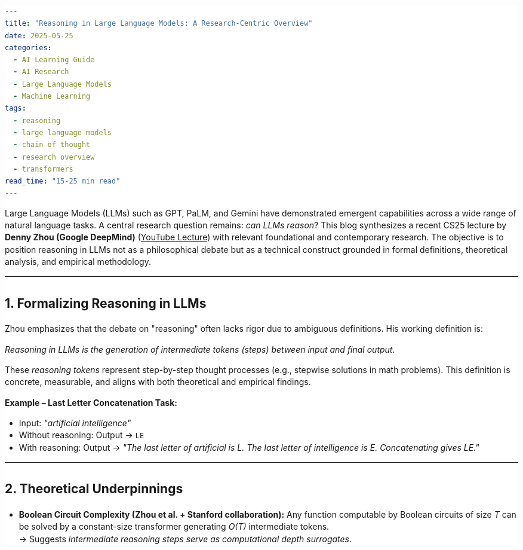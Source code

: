 ```yaml
---
title: "Reasoning in Large Language Models: A Research-Centric Overview"
date: 2025-05-25
categories:
  - AI Learning Guide
  - AI Research
  - Large Language Models
  - Machine Learning
tags:
  - reasoning
  - large language models
  - chain of thought
  - research overview
  - transformers
read_time: "15-25 min read"
---
```


Large Language Models (LLMs) such as GPT, PaLM, and Gemini have demonstrated emergent capabilities across a wide range of natural language tasks. A central research question remains: *can LLMs reason*? This blog synthesizes a recent CS25 lecture by **Denny Zhou (Google DeepMind)** ([YouTube Lecture](https://www.youtube.com/watch?v=ebnX5Ur1hBk)) with relevant foundational and contemporary research. The objective is to position reasoning in LLMs not as a philosophical debate but as a technical construct grounded in formal definitions, theoretical analysis, and empirical methodology.

---

## 1. Formalizing Reasoning in LLMs

Zhou emphasizes that the debate on "reasoning" often lacks rigor due to ambiguous definitions. His working definition is:

*Reasoning in LLMs is the generation of intermediate tokens (steps) between input and final output.*

These *reasoning tokens* represent step-by-step thought processes (e.g., stepwise solutions in math problems). This definition is concrete, measurable, and aligns with both theoretical and empirical findings.

**Example – Last Letter Concatenation Task:**
- Input: *"artificial intelligence"*  
- Without reasoning: Output → `LE`  
- With reasoning: Output → *"The last letter of artificial is L. The last letter of intelligence is E. Concatenating gives LE."*

---

## 2. Theoretical Underpinnings

- **Boolean Circuit Complexity (Zhou et al. + Stanford collaboration):** Any function computable by Boolean circuits of size *T* can be solved by a constant-size transformer generating *O(T)* intermediate tokens.  
  → Suggests *intermediate reasoning steps serve as computational depth surrogates*.
